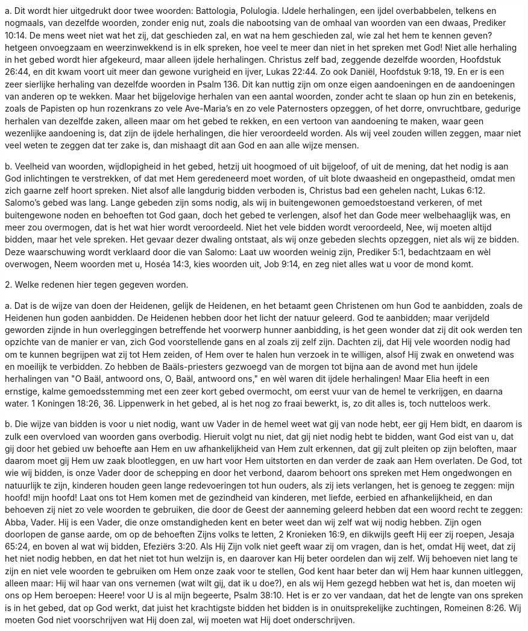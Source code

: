 a. Dit wordt hier uitgedrukt door twee woorden: Battologia, Polulogia. IJdele herhalingen, een ijdel overbabbelen, telkens en nogmaals, van dezelfde woorden, zonder enig nut, zoals die nabootsing van de omhaal van woorden van een dwaas, Prediker 10:14. De mens weet niet wat het zij, dat geschieden zal, en wat na hem geschieden zal, wie zal het hem te kennen geven? hetgeen onvoegzaam en weerzinwekkend is in elk spreken, hoe veel te meer dan niet in het spreken met God! Niet alle herhaling in het gebed wordt hier afgekeurd, maar alleen ijdele herhalingen. Christus zelf bad, zeggende dezelfde woorden, Hoofdstuk 26:44, en dit kwam voort uit meer dan gewone vurigheid en ijver, Lukas 22:44. Zo ook Daniël, Hoofdstuk 9:18, 19. En er is een zeer sierlijke herhaling van dezelfde woorden in Psalm 136. Dit kan nuttig zijn om onze eigen aandoeningen en de aandoeningen van anderen op te wekken. Maar het bijgelovige herhalen van een aantal woorden, zonder acht te slaan op hun zin en betekenis, zoals de Papisten op hun rozenkrans zo vele Ave-Maria’s en zo vele Paternosters opzeggen, of het dorre, onvruchtbare, gedurige herhalen van dezelfde zaken, alleen maar om het gebed te rekken, en een vertoon van aandoening te maken, waar geen wezenlijke aandoening is, dat zijn de ijdele herhalingen, die hier veroordeeld worden. Als wij veel zouden willen zeggen, maar niet veel weten te zeggen dat ter zake is, dan mishaagt dit aan God en aan alle wijze mensen. 

b. Veelheid van woorden, wijdlopigheid in het gebed, hetzij uit hoogmoed of uit bijgeloof, of uit de mening, dat het nodig is aan God inlichtingen te verstrekken, of dat met Hem geredeneerd moet worden, of uit blote dwaasheid en ongepastheid, omdat men zich gaarne zelf hoort spreken. Niet alsof alle langdurig bidden verboden is, Christus bad een gehelen nacht, Lukas 6:12. Salomo’s gebed was lang. Lange gebeden zijn soms nodig, als wij in buitengewonen gemoedstoestand verkeren, of met buitengewone noden en behoeften tot God gaan, doch het gebed te verlengen, alsof het dan Gode meer welbehaaglijk was, en meer zou overmogen, dat is het wat hier wordt veroordeeld. Niet het vele bidden wordt veroordeeld, Nee, wij moeten altijd bidden, maar het vele spreken. Het gevaar dezer dwaling ontstaat, als wij onze gebeden slechts opzeggen, niet als wij ze bidden. Deze waarschuwing wordt verklaard door die van Salomo: Laat uw woorden weinig zijn, Prediker 5:1, bedachtzaam en wèl overwogen, Neem woorden met u, Hoséa 14:3, kies woorden uit, Job 9:14, en zeg niet alles wat u voor de mond komt. 

2\. Welke redenen hier tegen gegeven worden. 

a. Dat is de wijze van doen der Heidenen, gelijk de Heidenen, en het betaamt geen Christenen om hun God te aanbidden, zoals de Heidenen hun goden aanbidden. De Heidenen hebben door het licht der natuur geleerd. God te aanbidden; maar verijdeld geworden zijnde in hun overleggingen betreffende het voorwerp hunner aanbidding, is het geen wonder dat zij dit ook werden ten opzichte van de manier er van, zich God voorstellende gans en al zoals zij zelf zijn. Dachten zij, dat Hij vele woorden nodig had om te kunnen begrijpen wat zij tot Hem zeiden, of Hem over te halen hun verzoek in te willigen, alsof Hij zwak en onwetend was en moeilijk te verbidden. Zo hebben de Baäls-priesters gezwoegd van de morgen tot bijna aan de avond met hun ijdele herhalingen van "O Baäl, antwoord ons, O, Baäl, antwoord ons," en wèl waren dit ijdele herhalingen! Maar Elia heeft in een ernstige, kalme gemoedsstemming met een zeer kort gebed overmocht, om eerst vuur van de hemel te verkrijgen, en daarna water. 1 Koningen 18:26, 36. Lippenwerk in het gebed, al is het nog zo fraai bewerkt, is, zo dit alles is, toch nutteloos werk. 

b. Die wijze van bidden is voor u niet nodig, want uw Vader in de hemel weet wat gij van node hebt, eer gij Hem bidt, en daarom is zulk een overvloed van woorden gans overbodig. Hieruit volgt nu niet, dat gij niet nodig hebt te bidden, want God eist van u, dat gij door het gebied uw behoefte aan Hem en uw afhankelijkheid van Hem zult erkennen, dat gij zult pleiten op zijn beloften, maar daarom moet gij Hem uw zaak blootleggen, en uw hart voor Hem uitstorten en dan verder de zaak aan Hem overlaten. De God, tot wie wij bidden, is onze Vader door de schepping en door het verbond, daarom behoort ons spreken met Hem ongedwongen en natuurlijk te zijn, kinderen houden geen lange redevoeringen tot hun ouders, als zij iets verlangen, het is genoeg te zeggen: mijn hoofd! mijn hoofd! Laat ons tot Hem komen met de gezindheid van kinderen, met liefde, eerbied en afhankelijkheid, en dan behoeven zij niet zo vele woorden te gebruiken, die door de Geest der aanneming geleerd hebben dat een woord recht te zeggen: Abba, Vader. Hij is een Vader, die onze omstandigheden kent en beter weet dan wij zelf wat wij nodig hebben. Zijn ogen doorlopen de ganse aarde, om op de behoeften Zijns volks te letten, 2 Kronieken 16:9, en dikwijls geeft Hij eer zij roepen, Jesaja 65:24, en boven al wat wij bidden, Efeziërs 3:20. Als Hij Zijn volk niet geeft waar zij om vragen, dan is het, omdat Hij weet, dat zij het niet nodig hebben, en dat het niet tot hun welzijn is, en daarover kan Hij beter oordelen dan wij zelf. Wij behoeven niet lang te zijn en niet vele woorden te gebruiken om Hem onze zaak voor te stellen, God kent haar beter dan wij Hem haar kunnen uitleggen, alleen maar: Hij wil haar van ons vernemen (wat wilt gij, dat ik u doe?), en als wij Hem gezegd hebben wat het is, dan moeten wij ons op Hem beroepen: Heere! voor U is al mijn begeerte, Psalm 38:10. Het is er zo ver vandaan, dat het de lengte van ons spreken is in het gebed, dat op God werkt, dat juist het krachtigste bidden het bidden is in onuitsprekelijke zuchtingen, Romeinen 8:26. Wij moeten God niet voorschrijven wat Hij doen zal, wij moeten wat Hij doet onderschrijven. 
